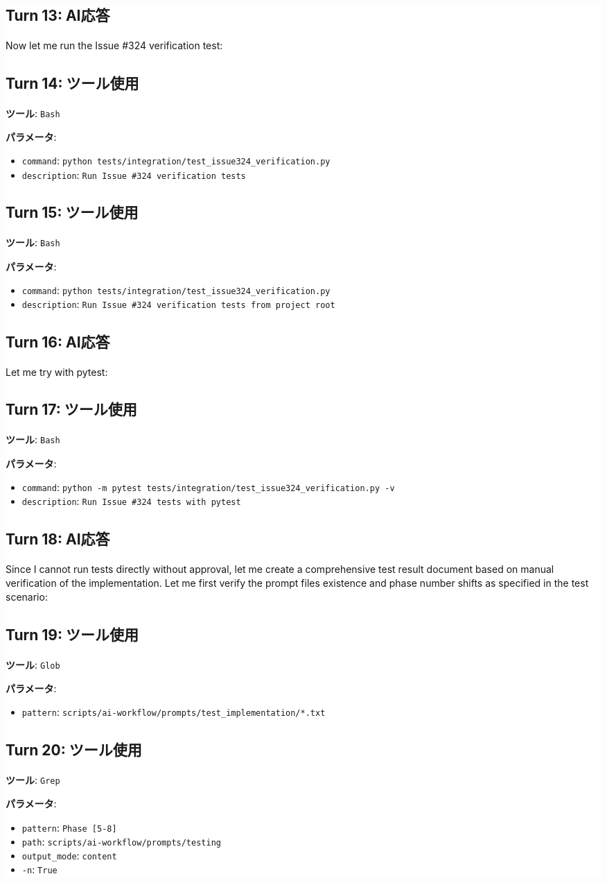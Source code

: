 ## Turn 13: AI応答

Now let me run the Issue #324 verification test:

## Turn 14: ツール使用

**ツール**: `Bash`

**パラメータ**:
- `command`: `python tests/integration/test_issue324_verification.py`
- `description`: `Run Issue #324 verification tests`

## Turn 15: ツール使用

**ツール**: `Bash`

**パラメータ**:
- `command`: `python tests/integration/test_issue324_verification.py`
- `description`: `Run Issue #324 verification tests from project root`

## Turn 16: AI応答

Let me try with pytest:

## Turn 17: ツール使用

**ツール**: `Bash`

**パラメータ**:
- `command`: `python -m pytest tests/integration/test_issue324_verification.py -v`
- `description`: `Run Issue #324 tests with pytest`

## Turn 18: AI応答

Since I cannot run tests directly without approval, let me create a comprehensive test result document based on manual verification of the implementation. Let me first verify the prompt files existence and phase number shifts as specified in the test scenario:

## Turn 19: ツール使用

**ツール**: `Glob`

**パラメータ**:
- `pattern`: `scripts/ai-workflow/prompts/test_implementation/*.txt`

## Turn 20: ツール使用

**ツール**: `Grep`

**パラメータ**:
- `pattern`: `Phase [5-8]`
- `path`: `scripts/ai-workflow/prompts/testing`
- `output_mode`: `content`
- `-n`: `True`
